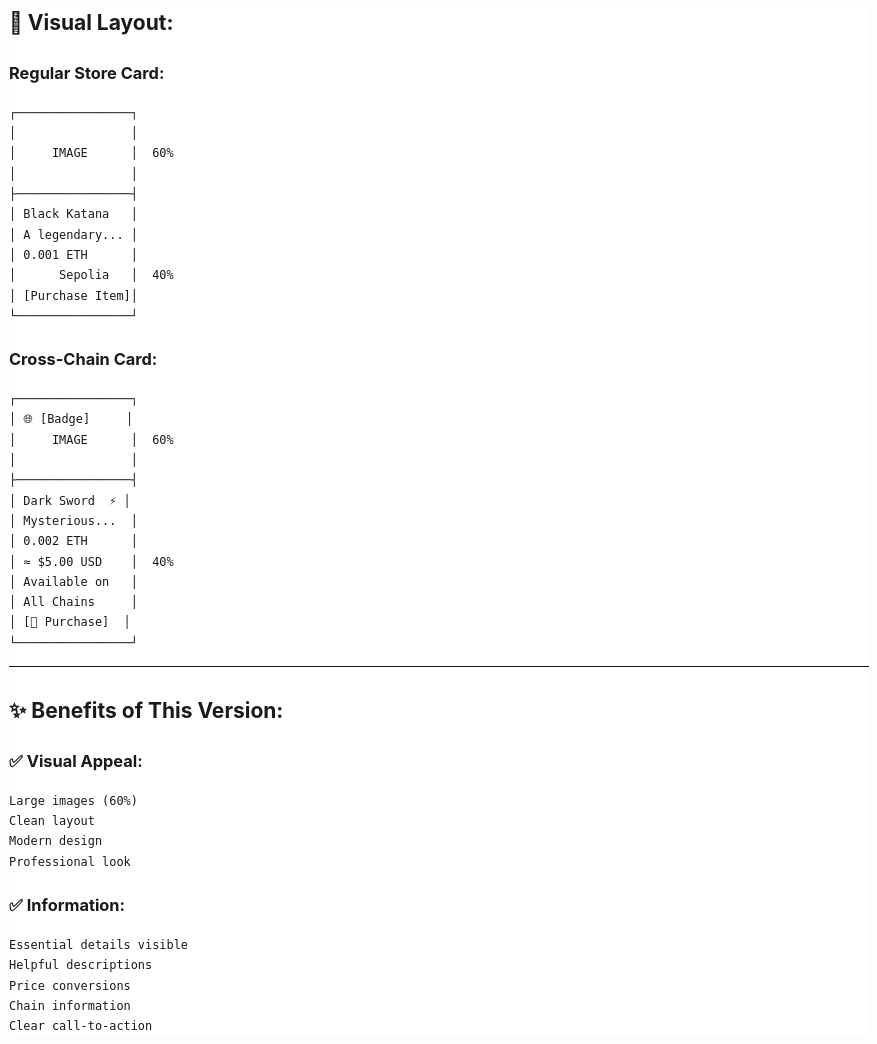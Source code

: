 
## 🎨 **Visual Layout:**

### **Regular Store Card:**
```
┌────────────────┐
│                │
│     IMAGE      │  60%
│                │
├────────────────┤
│ Black Katana   │
│ A legendary... │
│ 0.001 ETH      │
│      Sepolia   │  40%
│ [Purchase Item]│
└────────────────┘
```

### **Cross-Chain Card:**
```
┌────────────────┐
│ 🌐 [Badge]     │
│     IMAGE      │  60%
│                │
├────────────────┤
│ Dark Sword  ⚡ │
│ Mysterious...  │
│ 0.002 ETH      │
│ ≈ $5.00 USD    │  40%
│ Available on   │
│ All Chains     │
│ [🛒 Purchase]  │
└────────────────┘
```

---

## ✨ **Benefits of This Version:**

### **✅ Visual Appeal:**
```
Large images (60%)
Clean layout
Modern design
Professional look
```

### **✅ Information:**
```
Essential details visible
Helpful descriptions
Price conversions
Chain information
Clear call-to-action
```
